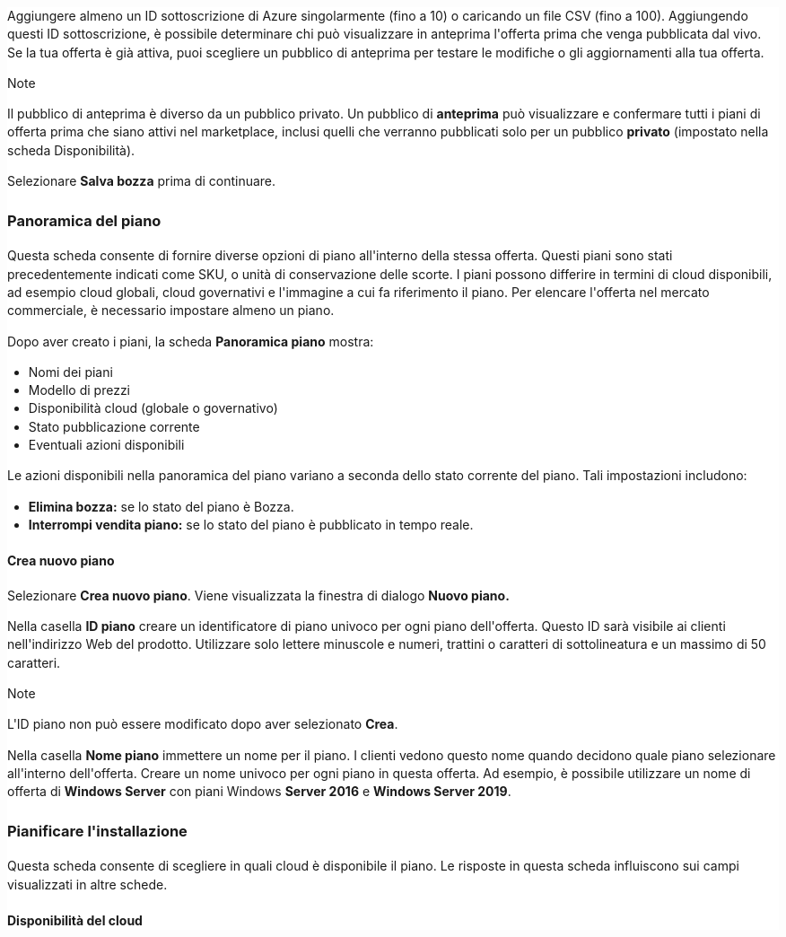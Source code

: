 Aggiungere almeno un ID sottoscrizione di Azure singolarmente (fino a 10) o caricando un file CSV (fino a 100). Aggiungendo questi ID sottoscrizione, è possibile determinare chi può visualizzare in anteprima l'offerta prima che venga pubblicata dal vivo. Se la tua offerta è già attiva, puoi scegliere un pubblico di anteprima per testare le modifiche o gli aggiornamenti alla tua offerta.

> [!NOTE]
> Il pubblico di anteprima è diverso da un pubblico privato. Un pubblico di **anteprima** può visualizzare e confermare tutti i piani di offerta prima che siano attivi nel marketplace, inclusi quelli che verranno pubblicati solo per un pubblico **privato** (impostato nella scheda Disponibilità).

Selezionare **Salva bozza** prima di continuare.

### <a name="plan-overview"></a>Panoramica del piano

Questa scheda consente di fornire diverse opzioni di piano all'interno della stessa offerta. Questi piani sono stati precedentemente indicati come SKU, o unità di conservazione delle scorte. I piani possono differire in termini di cloud disponibili, ad esempio cloud globali, cloud governativi e l'immagine a cui fa riferimento il piano. Per elencare l'offerta nel mercato commerciale, è necessario impostare almeno un piano.

Dopo aver creato i piani, la scheda **Panoramica piano** mostra:

- Nomi dei piani
- Modello di prezzi
- Disponibilità cloud (globale o governativo)
- Stato pubblicazione corrente
- Eventuali azioni disponibili

Le azioni disponibili nella panoramica del piano variano a seconda dello stato corrente del piano. Tali impostazioni includono:

- **Elimina bozza:** se lo stato del piano è Bozza.
- **Interrompi vendita piano:** se lo stato del piano è pubblicato in tempo reale.

#### <a name="create-new-plan"></a>Crea nuovo piano

Selezionare **Crea nuovo piano**. Viene visualizzata la finestra di dialogo **Nuovo piano.**

Nella casella **ID piano** creare un identificatore di piano univoco per ogni piano dell'offerta. Questo ID sarà visibile ai clienti nell'indirizzo Web del prodotto. Utilizzare solo lettere minuscole e numeri, trattini o caratteri di sottolineatura e un massimo di 50 caratteri.

> [!NOTE]
> L'ID piano non può essere modificato dopo aver selezionato **Crea**.

Nella casella **Nome piano** immettere un nome per il piano. I clienti vedono questo nome quando decidono quale piano selezionare all'interno dell'offerta. Creare un nome univoco per ogni piano in questa offerta. Ad esempio, è possibile utilizzare un nome di offerta di **Windows Server** con piani Windows **Server 2016** e **Windows Server 2019**.

### <a name="plan-setup"></a>Pianificare l'installazione

Questa scheda consente di scegliere in quali cloud è disponibile il piano. Le risposte in questa scheda influiscono sui campi visualizzati in altre schede.

#### <a name="cloud-availability"></a>Disponibilità del cloud
